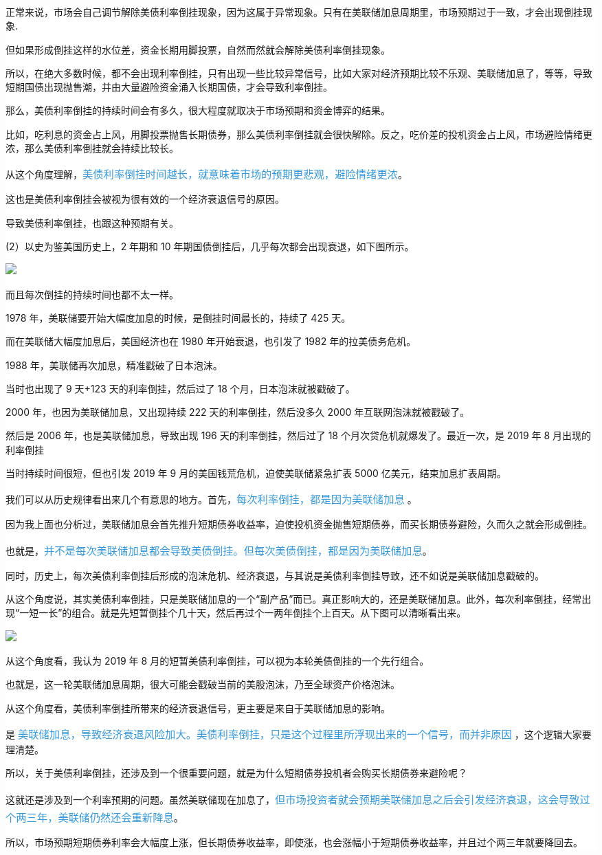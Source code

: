 正常来说，市场会自己调节解除美债利率倒挂现象，因为这属于异常现象。只有在美联储加息周期里，市场预期过于一致，才会出现倒挂现象.

但如果形成倒挂这样的水位差，资金长期用脚投票，自然而然就会解除美债利率倒挂现象。

所以，在绝大多数时候，都不会出现利率倒挂，只有出现一些比较异常信号，比如大家对经济预期比较不乐观、美联储加息了，等等，导致短期国债出现抛售潮，并由大量避险资金涌入长期国债，才会导致利率倒挂。

那么，美债利率倒挂的持续时间会有多久，很大程度就取决于市场预期和资金博弈的结果。

比如，吃利息的资金占上风，用脚投票抛售长期债券，那么美债利率倒挂就会很快解除。反之，吃价差的投机资金占上风，市场避险情绪更浓，那么美债利率倒挂就会持续比较长。

从这个角度理解，<font color=#3498db size=4>`美债利率倒挂时间越长，就意味着市场的预期更悲观，避险情绪更浓`</font>。

这也是美债利率倒挂会被视为很有效的一个经济衰退信号的原因。

导致美债利率倒挂，也跟这种预期有关。

(2）以史为鉴美国历史上，2 年期和 10 年期国债倒挂后，几乎每次都会出现衰退，如下图所示。

![](https://gcy-1306312261.cos.ap-chengdu.myqcloud.com/blog/20220720211417.png)

而且每次倒挂的持续时间也都不太一样。

1978 年，美联储要开始大幅度加息的时候，是倒挂时间最长的，持续了 425 天。

而在美联储大幅度加息后，美国经济也在 1980 年开始衰退，也引发了 1982 年的拉美债务危机。

1988 年，美联储再次加息，精准戳破了日本泡沫。

当时也出现了 9 天+123 天的利率倒挂，然后过了 18 个月，日本泡沫就被戳破了。

2000 年，也因为美联储加息，又出现持续 222 天的利率倒挂，然后没多久 2000 年互联网泡沫就被戳破了。

然后是 2006 年，也是美联储加息，导致出现 196 天的利率倒挂，然后过了 18 个月次贷危机就爆发了。最近一次，是 2019 年 8 月出现的利率倒挂

当时持续时间很短，但也引发 2019 年 9 月的美国钱荒危机，迫使美联储紧急扩表 5000 亿美元，结束加息扩表周期。

我们可以从历史规律看出来几个有意思的地方。首先，<font color=#3498db size=4>`每次利率倒挂，都是因为美联储加息`</font> 。

因为我上面也分析过，美联储加息会首先推升短期债券收益率，迫使投机资金抛售短期债券，而买长期债券避险，久而久之就会形成倒挂。

也就是，<font color=#3498db size=4>`并不是每次美联储加息都会导致美债倒挂。但每次美债倒挂，都是因为美联储加息`</font>。

同时，历史上，每次美债利率倒挂后形成的泡沫危机、经济衰退，与其说是美债利率倒挂导致，还不如说是美联储加息戳破的。

从这个角度说，其实美债利率倒挂，只是美联储加息的一个“副产品”而已。真正影响大的，还是美联储加息。此外，每次利率倒挂，经常出现“一短一长”的组合。就是先短暂倒挂个几十天，然后再过个一两年倒挂个上百天。从下图可以清晰看出来。

![](https://gcy-1306312261.cos.ap-chengdu.myqcloud.com/blog/20220720213352.png)

从这个角度看，我认为 2019 年 8 月的短暂美债利率倒挂，可以视为本轮美债倒挂的一个先行组合。

也就是，这一轮美联储加息周期，很大可能会戳破当前的美股泡沫，乃至全球资产价格泡沫。

从这个角度看，美债利率倒挂所带来的经济衰退信号，更主要是来自于美联储加息的影响。

是 <font color=#3498db size=4>`美联储加息，导致经济衰退风险加大。美债利率倒挂，只是这个过程里所浮现出来的一个信号，而并非原因`</font> ，这个逻辑大家要理清楚。

所以，关于美债利率倒挂，还涉及到一个很重要问题，就是为什么短期债券投机者会购买长期债券来避险呢？

这就还是涉及到一个利率预期的问题。虽然美联储现在加息了，<font color=#3498db size=4>`但市场投资者就会预期美联储加息之后会引发经济衰退，这会导致过个两三年，美联储仍然还会重新降息`</font>。

所以，市场预期短期债券利率会大幅度上涨，但长期债券收益率，即使涨，也会涨幅小于短期债券收益率，并且过个两三年就要降回去。
